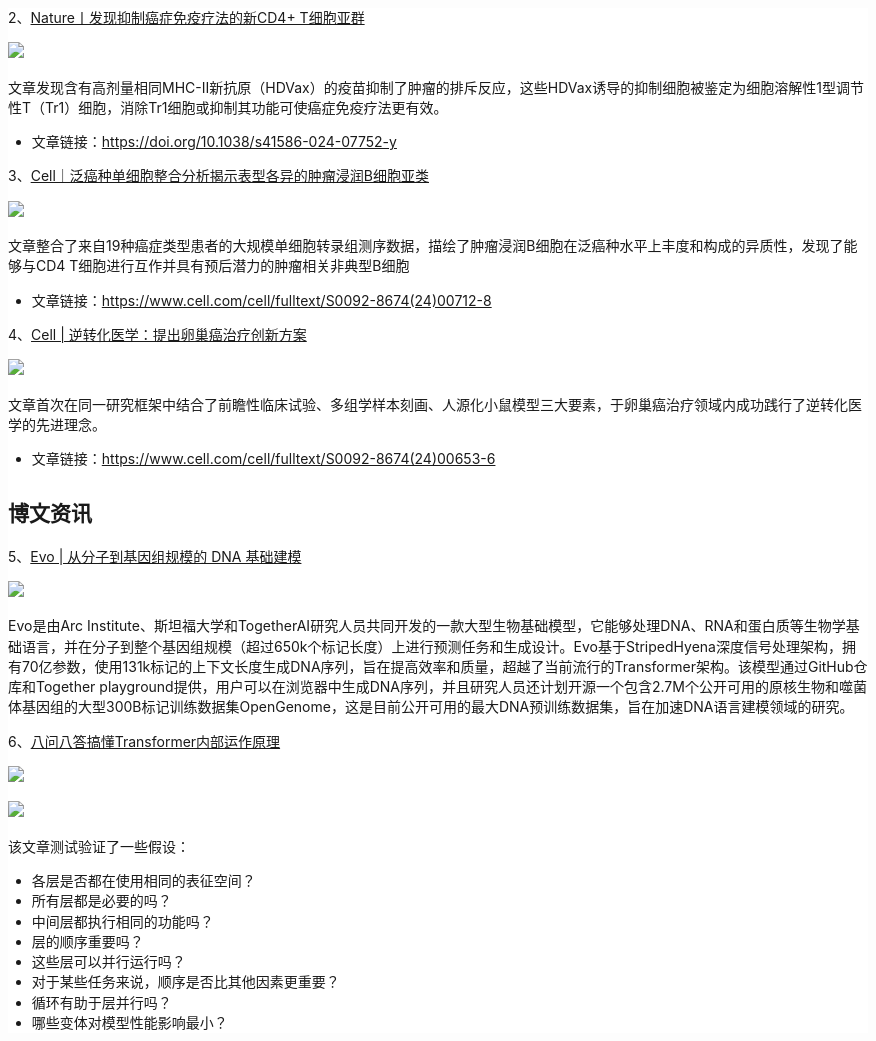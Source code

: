 2、[Nature丨发现抑制癌症免疫疗法的新CD4+ T细胞亚群](https://mp.weixin.qq.com/s/wvzsZNGUwyEgkjt99NSBcA)

![](https://files.mdnice.com/user/34023/739321c8-52c0-49e2-8218-1c5fac593a54.png)



文章发现含有高剂量相同MHC-Ⅱ新抗原（HDVax）的疫苗抑制了肿瘤的排斥反应，这些HDVax诱导的抑制细胞被鉴定为细胞溶解性1型调节性T（Tr1）细胞，消除Tr1细胞或抑制其功能可使癌症免疫疗法更有效。

- 文章链接：https://doi.org/10.1038/s41586-024-07752-y

3、[Cell｜泛癌种单细胞整合分析揭示表型各异的肿瘤浸润B细胞亚类](https://mp.weixin.qq.com/s/FLCjmkY55lCM99QbscmXVQ)


![](https://files.mdnice.com/user/34023/dd58e9c2-0f1c-4cf8-a6fc-45ebb49bf9c7.png)


文章整合了来自19种癌症类型患者的大规模单细胞转录组测序数据，描绘了肿瘤浸润B细胞在泛癌种水平上丰度和构成的异质性，发现了能够与CD4 T细胞进行互作并具有预后潜力的肿瘤相关非典型B细胞

- 文章链接：https://www.cell.com/cell/fulltext/S0092-8674(24)00712-8

4、[Cell | 逆转化医学：提出卵巢癌治疗创新方案](https://mp.weixin.qq.com/s/fUo-o4svoBjYGLXJQTgQMg)



![](https://files.mdnice.com/user/34023/9e7da02b-0905-4742-8ef0-c116762c3685.png)


文章首次在同一研究框架中结合了前瞻性临床试验、多组学样本刻画、人源化小鼠模型三大要素，于卵巢癌治疗领域内成功践行了逆转化医学的先进理念。

- 文章链接：https://www.cell.com/cell/fulltext/S0092-8674(24)00653-6

## 博文资讯

5、[Evo | 从分子到基因组规模的 DNA 基础建模](https://arcinstitute.org/news/blog/evo?utm_source=substack&utm_medium=email "Evo | 从分子到基因组规模的 DNA 基础建模")


![](https://files.mdnice.com/user/34023/ad0f50b5-9e0e-4da4-be53-9d4d78e3f48d.png)

Evo是由Arc Institute、斯坦福大学和TogetherAI研究人员共同开发的一款大型生物基础模型，它能够处理DNA、RNA和蛋白质等生物学基础语言，并在分子到整个基因组规模（超过650k个标记长度）上进行预测任务和生成设计。Evo基于StripedHyena深度信号处理架构，拥有70亿参数，使用131k标记的上下文长度生成DNA序列，旨在提高效率和质量，超越了当前流行的Transformer架构。该模型通过GitHub仓库和Together playground提供，用户可以在浏览器中生成DNA序列，并且研究人员还计划开源一个包含2.7M个公开可用的原核生物和噬菌体基因组的大型300B标记训练数据集OpenGenome，这是目前公开可用的最大DNA预训练数据集，旨在加速DNA语言建模领域的研究。

6、[八问八答搞懂Transformer内部运作原理](https://mp.weixin.qq.com/s/kavwZ_9dijOXa6H4_rSMZw)


![](https://files.mdnice.com/user/34023/b1ad145a-0db7-4a17-953d-fd270892cc0e.png)

![](https://files.mdnice.com/user/34023/9e88b790-1a4b-4aff-85f1-3eb891dfbb71.png)


该文章测试验证了一些假设：

- 各层是否都在使用相同的表征空间？ 
- 所有层都是必要的吗？
- 中间层都执行相同的功能吗？ 
- 层的顺序重要吗？
- 这些层可以并行运行吗？
- 对于某些任务来说，顺序是否比其他因素更重要？
- 循环有助于层并行吗？
- 哪些变体对模型性能影响最小？
